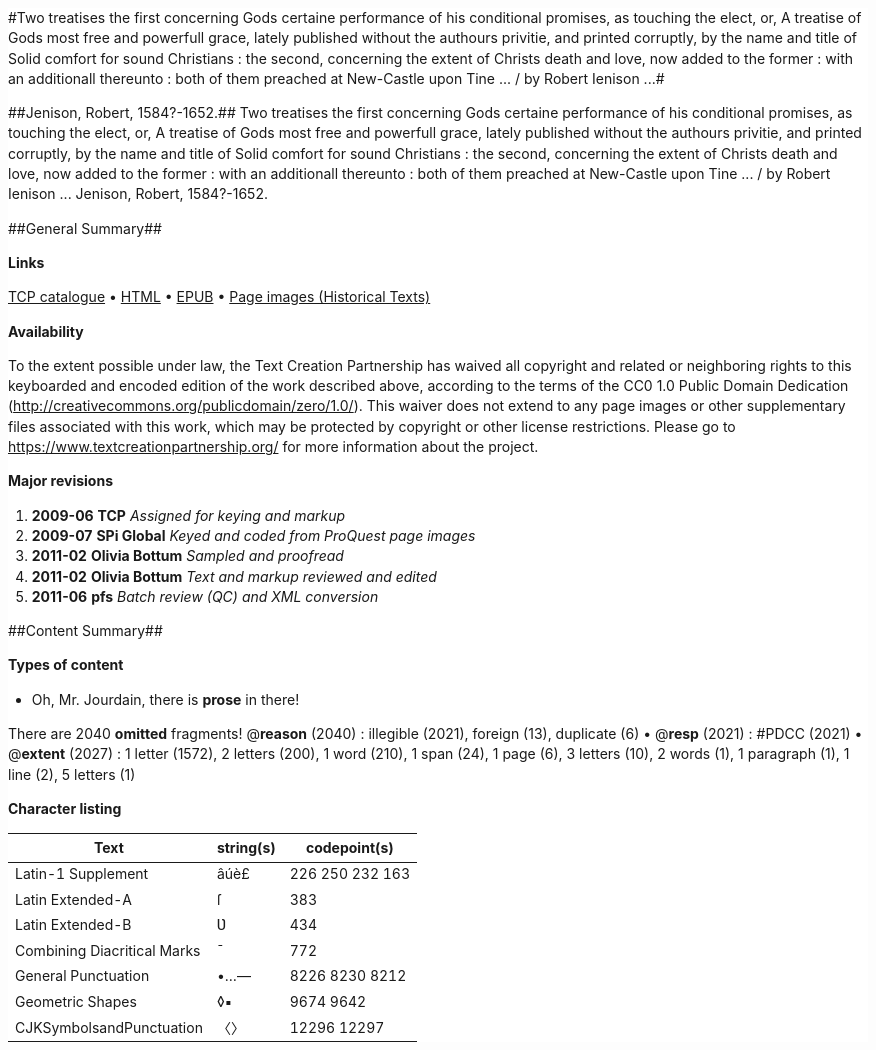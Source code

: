 #Two treatises the first concerning Gods certaine performance of his conditional promises, as touching the elect, or, A treatise of Gods most free and powerfull grace, lately published without the authours privitie, and printed corruptly, by the name and title of Solid comfort for sound Christians : the second, concerning the extent of Christs death and love, now added to the former : with an additionall thereunto : both of them preached at New-Castle upon Tine ... / by Robert Ienison ...#

##Jenison, Robert, 1584?-1652.##
Two treatises the first concerning Gods certaine performance of his conditional promises, as touching the elect, or, A treatise of Gods most free and powerfull grace, lately published without the authours privitie, and printed corruptly, by the name and title of Solid comfort for sound Christians : the second, concerning the extent of Christs death and love, now added to the former : with an additionall thereunto : both of them preached at New-Castle upon Tine ... / by Robert Ienison ...
Jenison, Robert, 1584?-1652.

##General Summary##

**Links**

[TCP catalogue](http://www.ota.ox.ac.uk/tcp/)  • 
[HTML](http://tei.it.ox.ac.uk/tcp/Texts-HTML/free/A46/A46755.html)  • 
[EPUB](http://tei.it.ox.ac.uk/tcp/Texts-EPUB/free/A46/A46755.epub) • 
[Page images (Historical Texts)](https://historicaltexts.jisc.ac.uk/eebo-12308581e)

**Availability**

To the extent possible under law, the Text Creation Partnership has waived all copyright and related or neighboring rights to this keyboarded and encoded edition of the work described above, according to the terms of the CC0 1.0 Public Domain Dedication (http://creativecommons.org/publicdomain/zero/1.0/). This waiver does not extend to any page images or other supplementary files associated with this work, which may be protected by copyright or other license restrictions. Please go to https://www.textcreationpartnership.org/ for more information about the project.

**Major revisions**

1. __2009-06__ __TCP__ *Assigned for keying and markup*
1. __2009-07__ __SPi Global__ *Keyed and coded from ProQuest page images*
1. __2011-02__ __Olivia Bottum__ *Sampled and proofread*
1. __2011-02__ __Olivia Bottum__ *Text and markup reviewed and edited*
1. __2011-06__ __pfs__ *Batch review (QC) and XML conversion*

##Content Summary##

**Types of content**

  * Oh, Mr. Jourdain, there is **prose** in there!

There are 2040 **omitted** fragments! 
 @__reason__ (2040) : illegible (2021), foreign (13), duplicate (6)  •  @__resp__ (2021) : #PDCC (2021)  •  @__extent__ (2027) : 1 letter (1572), 2 letters (200), 1 word (210), 1 span (24), 1 page (6), 3 letters (10), 2 words (1), 1 paragraph (1), 1 line (2), 5 letters (1)

**Character listing**


|Text|string(s)|codepoint(s)|
|---|---|---|
|Latin-1 Supplement|âúè£|226 250 232 163|
|Latin Extended-A|ſ|383|
|Latin Extended-B|Ʋ|434|
|Combining             Diacritical Marks|̄|772|
|General Punctuation|•…—|8226 8230 8212|
|Geometric Shapes|◊▪|9674 9642|
|CJKSymbolsandPunctuation|〈〉|12296 12297|
